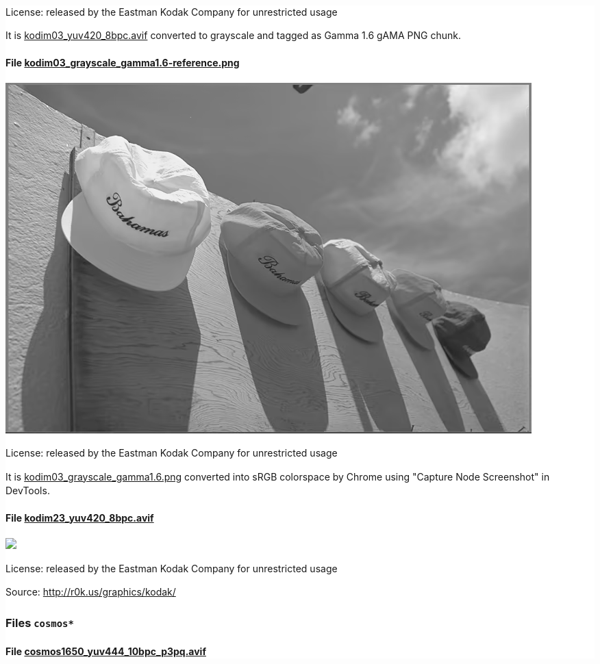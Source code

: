 License: released by the Eastman Kodak Company for unrestricted usage

It is [kodim03_yuv420_8bpc.avif](io/kodim03_yuv420_8bpc.avif) converted to
grayscale and tagged as Gamma 1.6 gAMA PNG chunk.

#### File [kodim03_grayscale_gamma1.6-reference.png](kodim03_grayscale_gamma1.6-reference.png)

![](kodim03_grayscale_gamma1.6-reference.png)

License: released by the Eastman Kodak Company for unrestricted usage

It is [kodim03_grayscale_gamma1.6.png](kodim03_grayscale_gamma1.6.png)
converted into sRGB colorspace by Chrome using "Capture Node Screenshot"
in DevTools.

#### File [kodim23_yuv420_8bpc.avif](io/kodim23_yuv420_8bpc.avif)

![](io/kodim23_yuv420_8bpc.avif)

License: released by the Eastman Kodak Company for unrestricted usage

Source: <http://r0k.us/graphics/kodak/>

### Files `cosmos*`

#### File [cosmos1650_yuv444_10bpc_p3pq.avif](io/cosmos1650_yuv444_10bpc_p3pq.avif)
